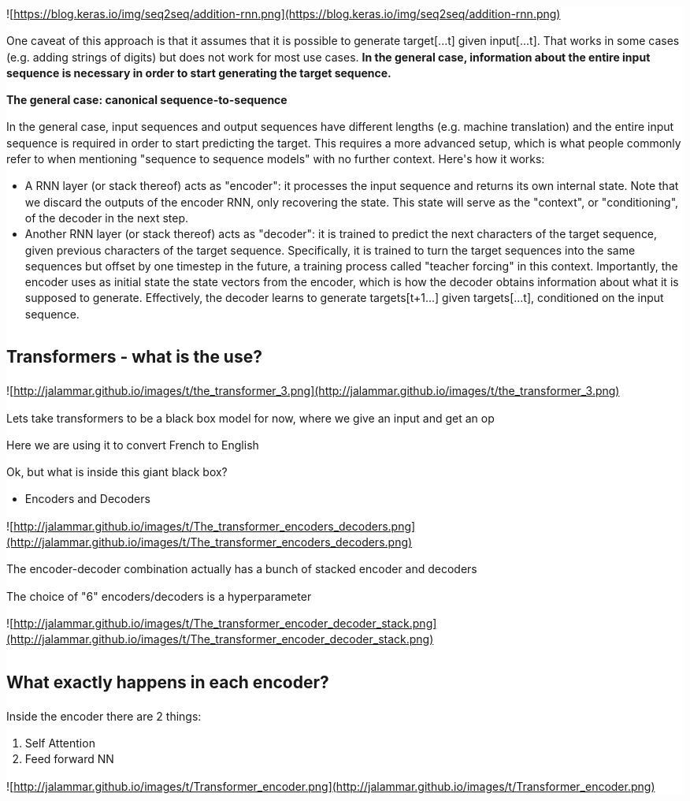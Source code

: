 ![https://blog.keras.io/img/seq2seq/addition-rnn.png](https://blog.keras.io/img/seq2seq/addition-rnn.png)

One caveat of this approach is that it assumes that it is possible to generate target[...t] given input[...t]. That works in some cases (e.g. adding strings of digits) but does not work for most use cases. **In the general case, information about the entire input sequence is necessary in order to start generating the target sequence.**

**The general case: canonical sequence-to-sequence**

In the general case, input sequences and output sequences have different lengths (e.g. machine translation) and the entire input sequence is required in order to start predicting the target. This requires a more advanced setup, which is what people commonly refer to when mentioning "sequence to sequence models" with no further context. Here's how it works:

- A RNN layer (or stack thereof) acts as "encoder": it processes the input sequence and returns its own internal state. Note that we discard the outputs of the encoder RNN, only recovering the state. This state will serve as the "context", or "conditioning", of the decoder in the next step.
- Another RNN layer (or stack thereof) acts as "decoder": it is trained to predict the next characters of the target sequence, given previous characters of the target sequence. Specifically, it is trained to turn the target sequences into the same sequences but offset by one timestep in the future, a training process called "teacher forcing" in this context. Importantly, the encoder uses as initial state the state vectors from the encoder, which is how the decoder obtains information about what it is supposed to generate. Effectively, the decoder learns to generate targets[t+1...] given targets[...t], conditioned on the input sequence.

## Transformers - what is the use?

![http://jalammar.github.io/images/t/the_transformer_3.png](http://jalammar.github.io/images/t/the_transformer_3.png)

Lets take transformers to be a black box model for now, where we give an input and get an op

Here we are using it to convert French to English

Ok, but what is inside this giant black box?

- Encoders and Decoders

![http://jalammar.github.io/images/t/The_transformer_encoders_decoders.png](http://jalammar.github.io/images/t/The_transformer_encoders_decoders.png)

The encoder-decoder combination actually has a bunch of stacked encoder and decoders

The choice of "6" encoders/decoders is a hyperparameter

![http://jalammar.github.io/images/t/The_transformer_encoder_decoder_stack.png](http://jalammar.github.io/images/t/The_transformer_encoder_decoder_stack.png)

## What exactly happens in each encoder?

Inside the encoder there are 2 things:

1. Self Attention
2. Feed forward NN

![http://jalammar.github.io/images/t/Transformer_encoder.png](http://jalammar.github.io/images/t/Transformer_encoder.png)
